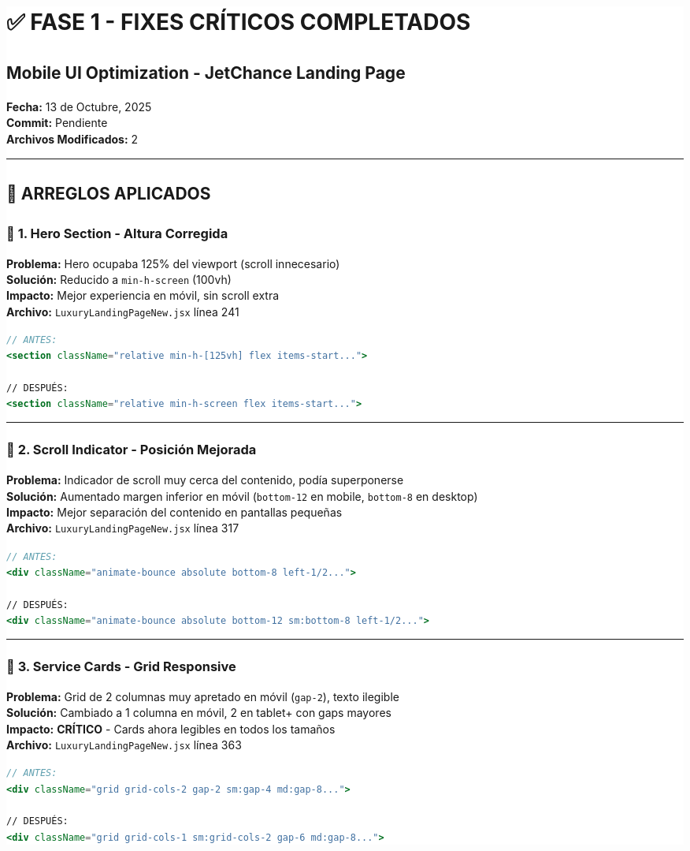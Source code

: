# ✅ FASE 1 - FIXES CRÍTICOS COMPLETADOS
## Mobile UI Optimization - JetChance Landing Page

**Fecha:** 13 de Octubre, 2025  
**Commit:** Pendiente  
**Archivos Modificados:** 2

---

## 📱 ARREGLOS APLICADOS

### 🔴 **1. Hero Section - Altura Corregida**
**Problema:** Hero ocupaba 125% del viewport (scroll innecesario)  
**Solución:** Reducido a `min-h-screen` (100vh)  
**Impacto:** Mejor experiencia en móvil, sin scroll extra  
**Archivo:** `LuxuryLandingPageNew.jsx` línea 241

```jsx
// ANTES:
<section className="relative min-h-[125vh] flex items-start...">

// DESPUÉS:
<section className="relative min-h-screen flex items-start...">
```

---

### 🔴 **2. Scroll Indicator - Posición Mejorada**
**Problema:** Indicador de scroll muy cerca del contenido, podía superponerse  
**Solución:** Aumentado margen inferior en móvil (`bottom-12` en mobile, `bottom-8` en desktop)  
**Impacto:** Mejor separación del contenido en pantallas pequeñas  
**Archivo:** `LuxuryLandingPageNew.jsx` línea 317

```jsx
// ANTES:
<div className="animate-bounce absolute bottom-8 left-1/2...">

// DESPUÉS:
<div className="animate-bounce absolute bottom-12 sm:bottom-8 left-1/2...">
```

---

### 🔴 **3. Service Cards - Grid Responsive**
**Problema:** Grid de 2 columnas muy apretado en móvil (`gap-2`), texto ilegible  
**Solución:** Cambiado a 1 columna en móvil, 2 en tablet+ con gaps mayores  
**Impacto:** **CRÍTICO** - Cards ahora legibles en todos los tamaños  
**Archivo:** `LuxuryLandingPageNew.jsx` línea 363

```jsx
// ANTES:
<div className="grid grid-cols-2 gap-2 sm:gap-4 md:gap-8...">

// DESPUÉS:
<div className="grid grid-cols-1 sm:grid-cols-2 gap-6 md:gap-8...">
```
